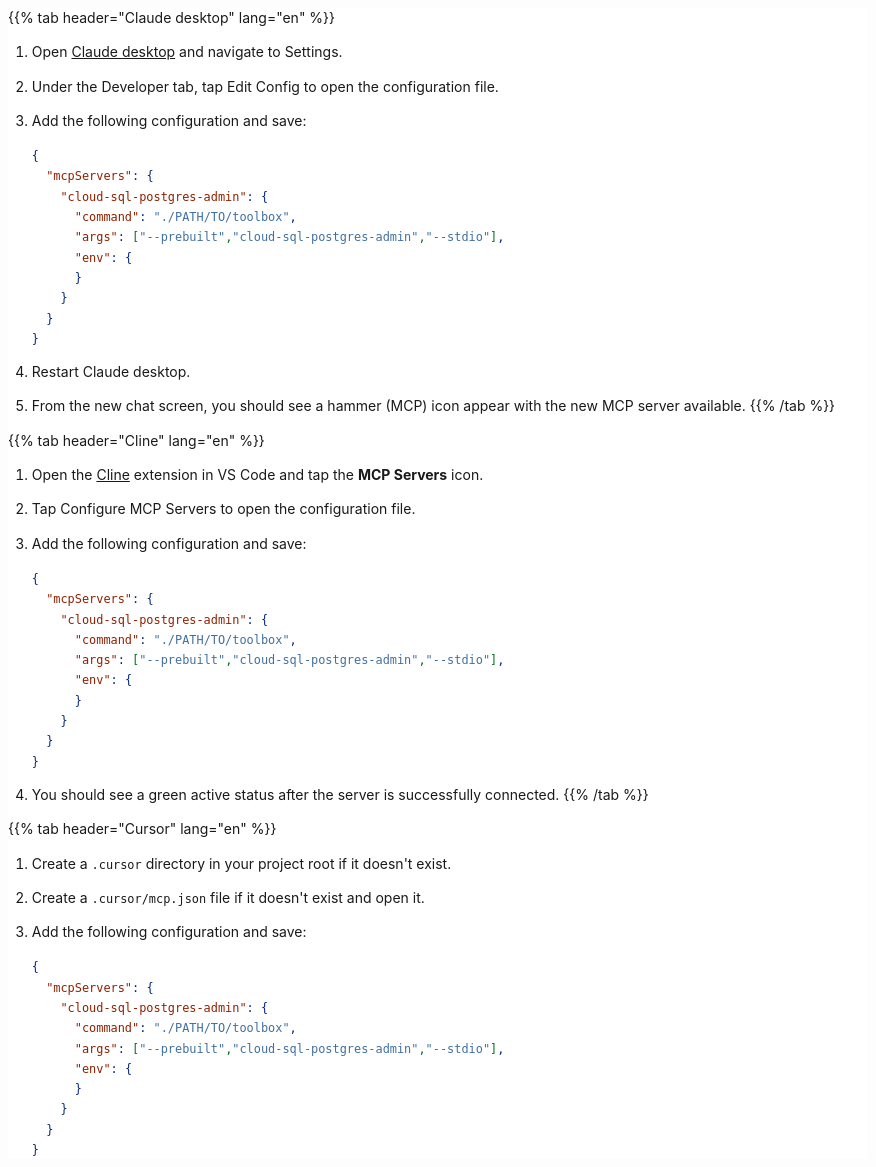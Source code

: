 {{% tab header="Claude desktop" lang="en" %}}

1. Open [Claude desktop](https://claude.ai/download) and navigate to Settings.
1. Under the Developer tab, tap Edit Config to open the configuration file.
1. Add the following configuration and save:

    ```json
    {
      "mcpServers": {
        "cloud-sql-postgres-admin": {
          "command": "./PATH/TO/toolbox",
          "args": ["--prebuilt","cloud-sql-postgres-admin","--stdio"],
          "env": {
          }
        }
      }
    }
    ```

1. Restart Claude desktop.
1. From the new chat screen, you should see a hammer (MCP) icon appear with the
   new MCP server available.
{{% /tab %}}

{{% tab header="Cline" lang="en" %}}

1. Open the [Cline](https://github.com/cline/cline) extension in VS Code and tap
   the **MCP Servers** icon.
1. Tap Configure MCP Servers to open the configuration file.
1. Add the following configuration and save:

    ```json
    {
      "mcpServers": {
        "cloud-sql-postgres-admin": {
          "command": "./PATH/TO/toolbox",
          "args": ["--prebuilt","cloud-sql-postgres-admin","--stdio"],
          "env": {
          }
        }
      }
    }
    ```

1. You should see a green active status after the server is successfully
   connected.
{{% /tab %}}

{{% tab header="Cursor" lang="en" %}}

1. Create a `.cursor` directory in your project root if it doesn't exist.
1. Create a `.cursor/mcp.json` file if it doesn't exist and open it.
1. Add the following configuration and save:

    ```json
    {
      "mcpServers": {
        "cloud-sql-postgres-admin": {
          "command": "./PATH/TO/toolbox",
          "args": ["--prebuilt","cloud-sql-postgres-admin","--stdio"],
          "env": {
          }
        }
      }
    }
    ```


[toolbox]: https://github.com/googleapis/genai-toolbox
[cursor]: #configure-your-mcp-client
[windsurf]: #configure-your-mcp-client
[vscode]: #configure-your-mcp-client
[cline]: #configure-your-mcp-client
[claudedesktop]: #configure-your-mcp-client
[claudecode]: #configure-your-mcp-client
[geminicli]: #configure-your-mcp-client
[geminicodeassist]: #configure-your-mcp-client